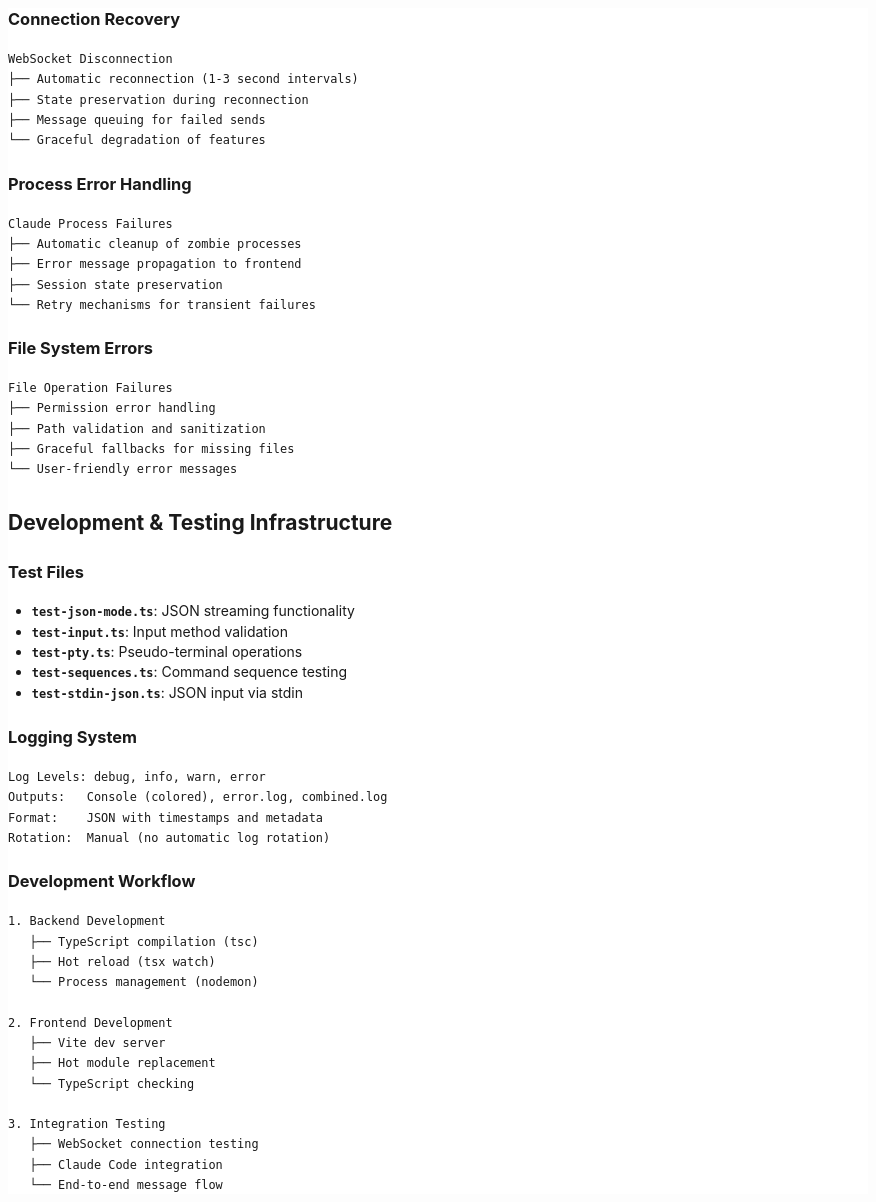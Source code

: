 ### Connection Recovery
```
WebSocket Disconnection
├── Automatic reconnection (1-3 second intervals)
├── State preservation during reconnection
├── Message queuing for failed sends
└── Graceful degradation of features
```

### Process Error Handling
```
Claude Process Failures
├── Automatic cleanup of zombie processes
├── Error message propagation to frontend
├── Session state preservation
└── Retry mechanisms for transient failures
```

### File System Errors
```
File Operation Failures
├── Permission error handling
├── Path validation and sanitization
├── Graceful fallbacks for missing files
└── User-friendly error messages
```

## Development & Testing Infrastructure

### Test Files
- **`test-json-mode.ts`**: JSON streaming functionality
- **`test-input.ts`**: Input method validation
- **`test-pty.ts`**: Pseudo-terminal operations
- **`test-sequences.ts`**: Command sequence testing
- **`test-stdin-json.ts`**: JSON input via stdin

### Logging System
```
Log Levels: debug, info, warn, error
Outputs:   Console (colored), error.log, combined.log
Format:    JSON with timestamps and metadata
Rotation:  Manual (no automatic log rotation)
```

### Development Workflow
```
1. Backend Development
   ├── TypeScript compilation (tsc)
   ├── Hot reload (tsx watch)
   └── Process management (nodemon)

2. Frontend Development
   ├── Vite dev server
   ├── Hot module replacement
   └── TypeScript checking

3. Integration Testing
   ├── WebSocket connection testing
   ├── Claude Code integration
   └── End-to-end message flow
```
